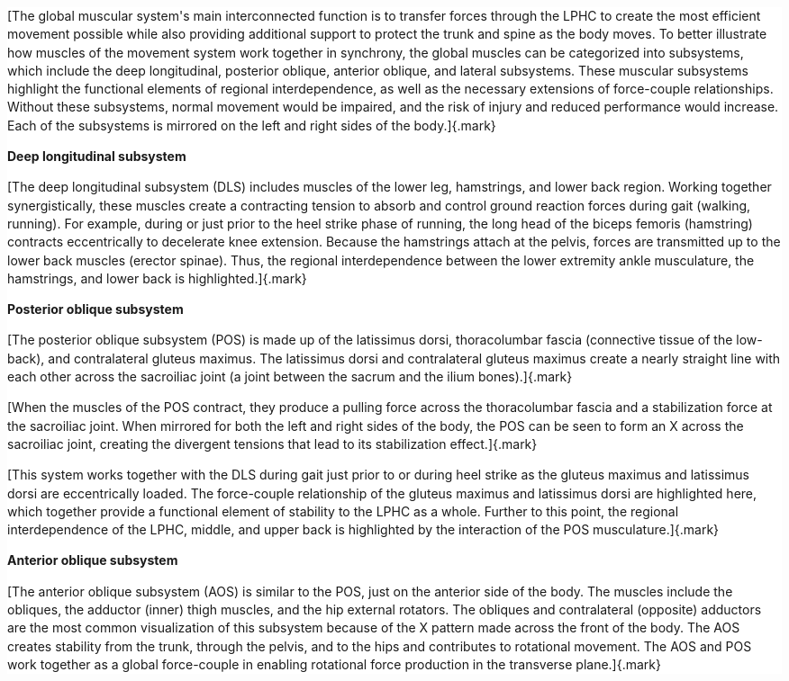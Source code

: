 [The global muscular system's main interconnected function is to
transfer forces through the LPHC to create the most efficient movement
possible while also providing additional support to protect the trunk
and spine as the body moves. To better illustrate how muscles of the
movement system work together in synchrony, the global muscles can be
categorized into subsystems, which include the deep longitudinal,
posterior oblique, anterior oblique, and lateral subsystems. These
muscular subsystems highlight the functional elements of regional
interdependence, as well as the necessary extensions of force-couple
relationships. Without these subsystems, normal movement would be
impaired, and the risk of injury and reduced performance would increase.
Each of the subsystems is mirrored on the left and right sides of the
body.]{.mark}

**Deep longitudinal subsystem**

[The deep longitudinal subsystem (DLS) includes muscles of the lower
leg, hamstrings, and lower back region. Working together
synergistically, these muscles create a contracting tension to absorb
and control ground reaction forces during gait (walking, running). For
example, during or just prior to the heel strike phase of running, the
long head of the biceps femoris (hamstring) contracts eccentrically to
decelerate knee extension. Because the hamstrings attach at the pelvis,
forces are transmitted up to the lower back muscles (erector spinae).
Thus, the regional interdependence between the lower extremity ankle
musculature, the hamstrings, and lower back is highlighted.]{.mark}

**Posterior oblique subsystem**

[The posterior oblique subsystem (POS) is made up of the latissimus
dorsi, thoracolumbar fascia (connective tissue of the low-back), and
contralateral gluteus maximus. The latissimus dorsi and contralateral
gluteus maximus create a nearly straight line with each other across the
sacroiliac joint (a joint between the sacrum and the ilium
bones).]{.mark}

[When the muscles of the POS contract, they produce a pulling force
across the thoracolumbar fascia and a stabilization force at the
sacroiliac joint. When mirrored for both the left and right sides of the
body, the POS can be seen to form an X across the sacroiliac joint,
creating the divergent tensions that lead to its stabilization
effect.]{.mark}

[This system works together with the DLS during gait just prior to or
during heel strike as the gluteus maximus and latissimus dorsi are
eccentrically loaded. The force-couple relationship of the gluteus
maximus and latissimus dorsi are highlighted here, which together
provide a functional element of stability to the LPHC as a whole.
Further to this point, the regional interdependence of the LPHC, middle,
and upper back is highlighted by the interaction of the POS
musculature.]{.mark}

**Anterior oblique subsystem**

[The anterior oblique subsystem (AOS) is similar to the POS, just on the
anterior side of the body. The muscles include the obliques, the
adductor (inner) thigh muscles, and the hip external rotators. The
obliques and contralateral (opposite) adductors are the most common
visualization of this subsystem because of the X pattern made across the
front of the body. The AOS creates stability from the trunk, through the
pelvis, and to the hips and contributes to rotational movement. The AOS
and POS work together as a global force-couple in enabling rotational
force production in the transverse plane.]{.mark}
